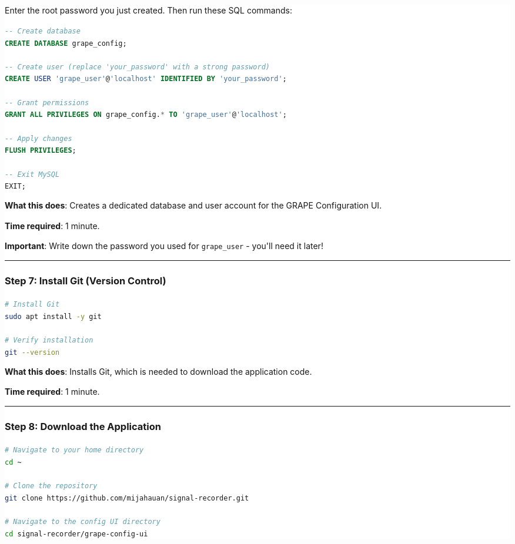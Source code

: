 Enter the root password you just created. Then run these SQL commands:

```sql
-- Create database
CREATE DATABASE grape_config;

-- Create user (replace 'your_password' with a strong password)
CREATE USER 'grape_user'@'localhost' IDENTIFIED BY 'your_password';

-- Grant permissions
GRANT ALL PRIVILEGES ON grape_config.* TO 'grape_user'@'localhost';

-- Apply changes
FLUSH PRIVILEGES;

-- Exit MySQL
EXIT;
```

**What this does**: Creates a dedicated database and user account for the GRAPE Configuration UI.

**Time required**: 1 minute.

**Important**: Write down the password you used for `grape_user` - you'll need it later!

---

### Step 7: Install Git (Version Control)

```bash
# Install Git
sudo apt install -y git

# Verify installation
git --version
```

**What this does**: Installs Git, which is needed to download the application code.

**Time required**: 1 minute.

---

### Step 8: Download the Application

```bash
# Navigate to your home directory
cd ~

# Clone the repository
git clone https://github.com/mijahauan/signal-recorder.git

# Navigate to the config UI directory
cd signal-recorder/grape-config-ui
```
